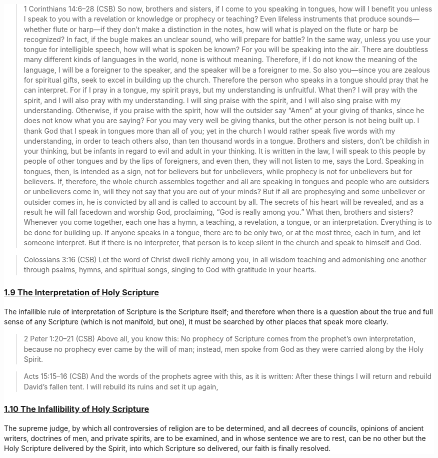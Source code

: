 >1 Corinthians 14:6–28 (CSB) So now, brothers and sisters, if I come to you speaking in tongues, how will I benefit you unless I speak to you with a revelation or knowledge or prophecy or teaching? Even lifeless instruments that produce sounds—whether flute or harp—if they don’t make a distinction in the notes, how will what is played on the flute or harp be recognized? In fact, if the bugle makes an unclear sound, who will prepare for battle? In the same way, unless you use your tongue for intelligible speech, how will what is spoken be known? For you will be speaking into the air. There are doubtless many different kinds of languages in the world, none is without meaning. Therefore, if I do not know the meaning of the language, I will be a foreigner to the speaker, and the speaker will be a foreigner to me. So also you—since you are zealous for spiritual gifts, seek to excel in building up the church. Therefore the person who speaks in a tongue should pray that he can interpret. For if I pray in a tongue, my spirit prays, but my understanding is unfruitful. What then? I will pray with the spirit, and I will also pray with my understanding. I will sing praise with the spirit, and I will also sing praise with my understanding. Otherwise, if you praise with the spirit, how will the outsider say “Amen” at your giving of thanks, since he does not know what you are saying? For you may very well be giving thanks, but the other person is not being built up. I thank God that I speak in tongues more than all of you; yet in the church I would rather speak five words with my understanding, in order to teach others also, than ten thousand words in a tongue. Brothers and sisters, don’t be childish in your thinking, but be infants in regard to evil and adult in your thinking. It is written in the law, I will speak to this people by people of other tongues and by the lips of foreigners, and even then, they will not listen to me, says the Lord. Speaking in tongues, then, is intended as a sign, not for believers but for unbelievers, while prophecy is not for unbelievers but for believers. If, therefore, the whole church assembles together and all are speaking in tongues and people who are outsiders or unbelievers come in, will they not say that you are out of your minds? But if all are prophesying and some unbeliever or outsider comes in, he is convicted by all and is called to account by all. The secrets of his heart will be revealed, and as a result he will fall facedown and worship God, proclaiming, “God is really among you.” What then, brothers and sisters? Whenever you come together, each one has a hymn, a teaching, a revelation, a tongue, or an interpretation. Everything is to be done for building up. If anyone speaks in a tongue, there are to be only two, or at the most three, each in turn, and let someone interpret. But if there is no interpreter, that person is to keep silent in the church and speak to himself and God.

>Colossians 3:16 (CSB) Let the word of Christ dwell richly among you, in all wisdom teaching and admonishing one another through psalms, hymns, and spiritual songs, singing to God with gratitude in your hearts.

### [1.9 The Interpretation of Holy Scripture](1689-01-9-the-interpretation-of-holy-scripture.md)

The infallible rule of interpretation of Scripture is the Scripture itself; and therefore when there is a question about the true and full sense of any Scripture (which is not manifold, but one), it must be searched by other places that speak more clearly.

>2 Peter 1:20–21 (CSB) Above all, you know this: No prophecy of Scripture comes from the prophet’s own interpretation, because no prophecy ever came by the will of man; instead, men spoke from God as they were carried along by the Holy Spirit.

>Acts 15:15–16 (CSB) And the words of the prophets agree with this, as it is written: After these things I will return and rebuild David’s fallen tent. I will rebuild its ruins and set it up again,

### [1.10 The Infallibility of Holy Scripture](1689-01-10-the-infallability-of-holy-scripture.md)

The supreme judge, by which all controversies of religion are to be determined, and all decrees of councils, opinions of ancient writers, doctrines of men, and private spirits, are to be examined, and in whose sentence we are to rest, can be no other but the Holy Scripture delivered by the Spirit, into which Scripture so delivered, our faith is finally resolved.
